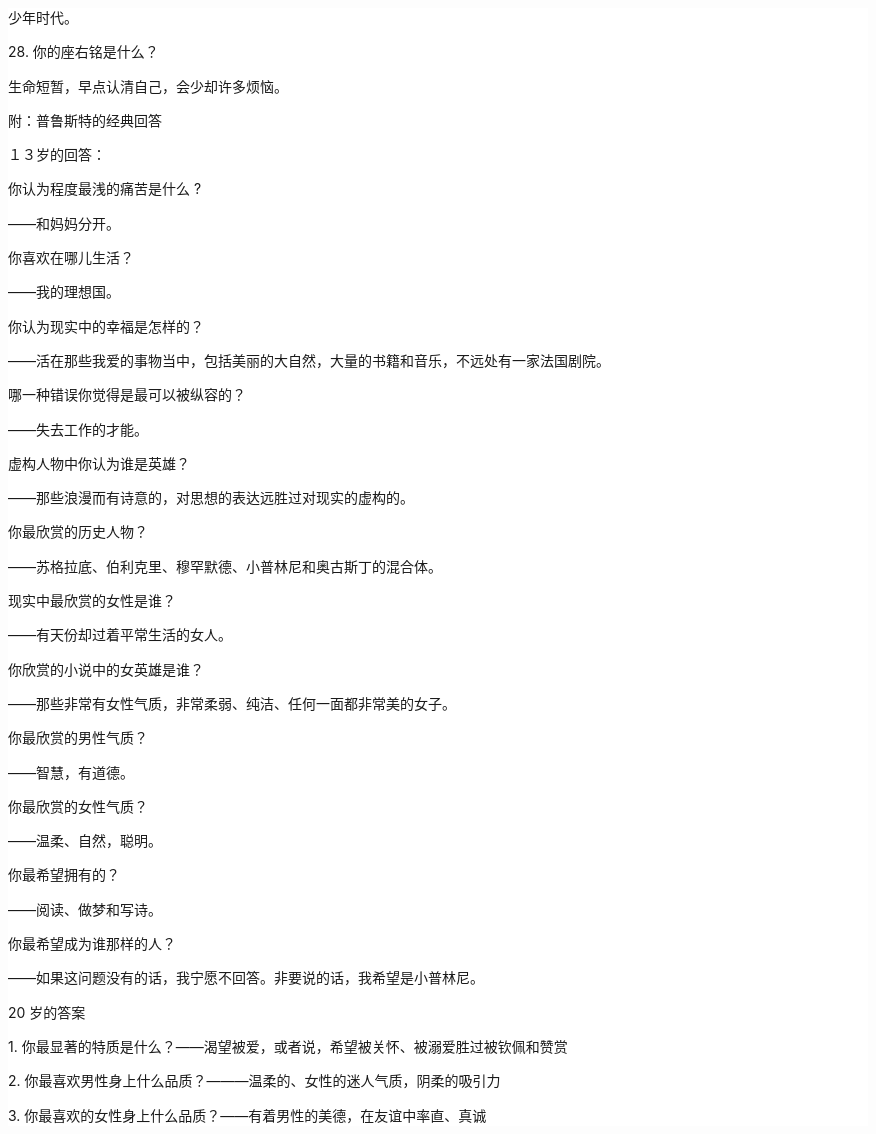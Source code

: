 少年时代。

28\.  你的座右铭是什么？

生命短暂，早点认清自己，会少却许多烦恼。

附：普鲁斯特的经典回答

１３岁的回答：

你认为程度最浅的痛苦是什么  ?

——和妈妈分开。

你喜欢在哪儿生活？

——我的理想国。

你认为现实中的幸福是怎样的？

——活在那些我爱的事物当中，包括美丽的大自然，大量的书籍和音乐，不远处有一家法国剧院。

哪一种错误你觉得是最可以被纵容的？

——失去工作的才能。

虚构人物中你认为谁是英雄？

——那些浪漫而有诗意的，对思想的表达远胜过对现实的虚构的。

你最欣赏的历史人物？

——苏格拉底、伯利克里、穆罕默德、小普林尼和奥古斯丁的混合体。

现实中最欣赏的女性是谁？

——有天份却过着平常生活的女人。

你欣赏的小说中的女英雄是谁？

——那些非常有女性气质，非常柔弱、纯洁、任何一面都非常美的女子。

你最欣赏的男性气质？

——智慧，有道德。

你最欣赏的女性气质？

——温柔、自然，聪明。

你最希望拥有的？

——阅读、做梦和写诗。

你最希望成为谁那样的人？

——如果这问题没有的话，我宁愿不回答。非要说的话，我希望是小普林尼。

20  岁的答案

1\.  你最显著的特质是什么？——渴望被爱，或者说，希望被关怀、被溺爱胜过被钦佩和赞赏

2\.  你最喜欢男性身上什么品质？———温柔的、女性的迷人气质，阴柔的吸引力

3\.  你最喜欢的女性身上什么品质？——有着男性的美德，在友谊中率直、真诚
